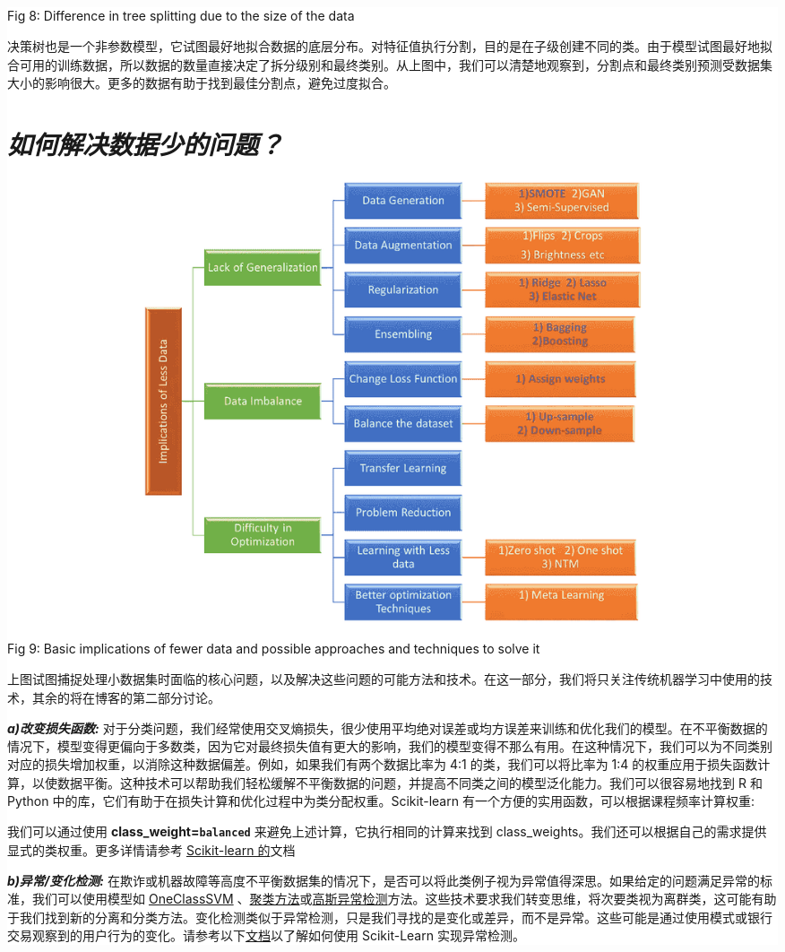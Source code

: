 Fig 8: Difference in tree splitting due to the size of the data

决策树也是一个非参数模型，它试图最好地拟合数据的底层分布。对特征值执行分割，目的是在子级创建不同的类。由于模型试图最好地拟合可用的训练数据，所以数据的数量直接决定了拆分级别和最终类别。从上图中，我们可以清楚地观察到，分割点和最终类别预测受数据集大小的影响很大。更多的数据有助于找到最佳分割点，避免过度拟合。

# *如何解决数据少的问题？*

![](img/94f2eed37c0c657bd43be6580cfaaf70.png)

Fig 9: Basic implications of fewer data and possible approaches and techniques to solve it

上图试图捕捉处理小数据集时面临的核心问题，以及解决这些问题的可能方法和技术。在这一部分，我们将只关注传统机器学习中使用的技术，其余的将在博客的第二部分讨论。

***a)改变损失函数:*** 对于分类问题，我们经常使用交叉熵损失，很少使用平均绝对误差或均方误差来训练和优化我们的模型。在不平衡数据的情况下，模型变得更偏向于多数类，因为它对最终损失值有更大的影响，我们的模型变得不那么有用。在这种情况下，我们可以为不同类别对应的损失增加权重，以消除这种数据偏差。例如，如果我们有两个数据比率为 4:1 的类，我们可以将比率为 1:4 的权重应用于损失函数计算，以使数据平衡。这种技术可以帮助我们轻松缓解不平衡数据的问题，并提高不同类之间的模型泛化能力。我们可以很容易地找到 R 和 Python 中的库，它们有助于在损失计算和优化过程中为类分配权重。Scikit-learn 有一个方便的实用函数，可以根据课程频率计算权重:

我们可以通过使用 **class_weight=`balanced`** 来避免上述计算，它执行相同的计算来找到 class_weights。我们还可以根据自己的需求提供显式的类权重。更多详情请参考 [Scikit-learn 的](https://scikit-learn.org/stable/documentation.html)文档

***b)异常/变化检测:*** 在欺诈或机器故障等高度不平衡数据集的情况下，是否可以将此类例子视为异常值得深思。如果给定的问题满足异常的标准，我们可以使用模型如 [OneClassSVM](https://scikit-learn.org/stable/modules/generated/sklearn.svm.OneClassSVM.html) 、[聚类方法](https://anomaly.io/anomaly-detection-clustering/)或[高斯异常检测](https://www.coursera.org/lecture/machine-learning/anomaly-detection-using-the-multivariate-gaussian-distribution-DnNr9)方法。这些技术要求我们转变思维，将次要类视为离群类，这可能有助于我们找到新的分离和分类方法。变化检测类似于异常检测，只是我们寻找的是变化或差异，而不是异常。这些可能是通过使用模式或银行交易观察到的用户行为的变化。请参考以下[文档](https://scikit-learn.org/stable/modules/outlier_detection.html)以了解如何使用 Scikit-Learn 实现异常检测。
